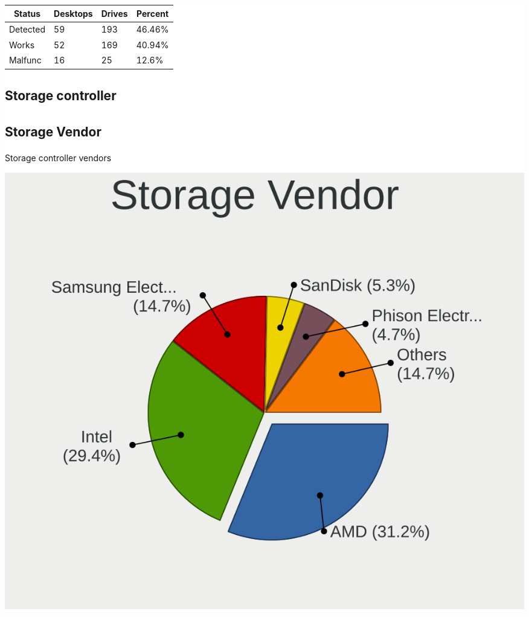 
| Status   | Desktops | Drives | Percent |
|----------|----------|--------|---------|
| Detected | 59       | 193    | 46.46%  |
| Works    | 52       | 169    | 40.94%  |
| Malfunc  | 16       | 25     | 12.6%   |

Storage controller
------------------

Storage Vendor
--------------

Storage controller vendors

![Storage Vendor](./images/pie_chart/storage_vendor.svg)
